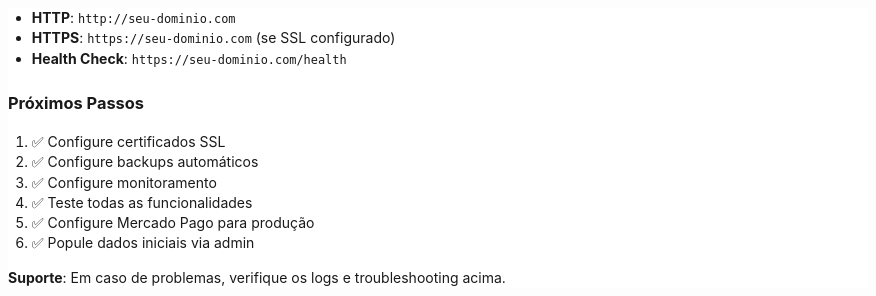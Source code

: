 - **HTTP**: `http://seu-dominio.com`
- **HTTPS**: `https://seu-dominio.com` (se SSL configurado)
- **Health Check**: `https://seu-dominio.com/health`

### Próximos Passos

1. ✅ Configure certificados SSL
2. ✅ Configure backups automáticos  
3. ✅ Configure monitoramento
4. ✅ Teste todas as funcionalidades
5. ✅ Configure Mercado Pago para produção
6. ✅ Popule dados iniciais via admin

**Suporte**: Em caso de problemas, verifique os logs e troubleshooting acima. 